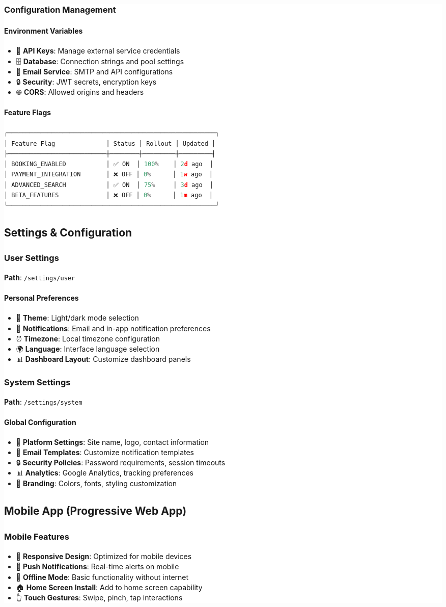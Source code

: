 ### Configuration Management
#### Environment Variables
- 🔑 **API Keys**: Manage external service credentials
- 🗄️ **Database**: Connection strings and pool settings
- 📧 **Email Service**: SMTP and API configurations
- 🔒 **Security**: JWT secrets, encryption keys
- 🌐 **CORS**: Allowed origins and headers

#### Feature Flags
```javascript
┌─────────────────────────────────────────────────────────┐
│ Feature Flag              │ Status │ Rollout │ Updated │
├───────────────────────────┼────────┼─────────┼─────────┤
│ BOOKING_ENABLED           │ ✅ ON  │ 100%    │ 2d ago  │
│ PAYMENT_INTEGRATION       │ ❌ OFF │ 0%      │ 1w ago  │
│ ADVANCED_SEARCH           │ ✅ ON  │ 75%     │ 3d ago  │
│ BETA_FEATURES             │ ❌ OFF │ 0%      │ 1m ago  │
└─────────────────────────────────────────────────────────┘
```

## Settings & Configuration

### User Settings
**Path**: `/settings/user`

#### Personal Preferences
- 🎨 **Theme**: Light/dark mode selection
- 🔔 **Notifications**: Email and in-app notification preferences
- ⏰ **Timezone**: Local timezone configuration
- 🌍 **Language**: Interface language selection
- 📊 **Dashboard Layout**: Customize dashboard panels

### System Settings
**Path**: `/settings/system`

#### Global Configuration
- 🏥 **Platform Settings**: Site name, logo, contact information
- 📧 **Email Templates**: Customize notification templates
- 🔒 **Security Policies**: Password requirements, session timeouts
- 📊 **Analytics**: Google Analytics, tracking preferences
- 🎨 **Branding**: Colors, fonts, styling customization

## Mobile App (Progressive Web App)

### Mobile Features
- 📱 **Responsive Design**: Optimized for mobile devices
- 🔔 **Push Notifications**: Real-time alerts on mobile
- 📴 **Offline Mode**: Basic functionality without internet
- 🏠 **Home Screen Install**: Add to home screen capability
- 👆 **Touch Gestures**: Swipe, pinch, tap interactions
